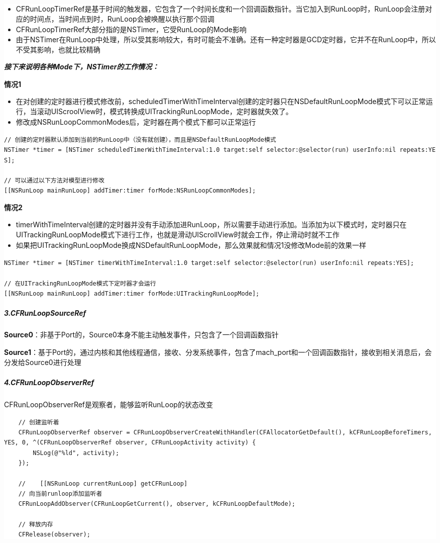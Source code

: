 - CFRunLoopTimerRef是基于时间的触发器，它包含了一个时间长度和一个回调函数指针。当它加入到RunLoop时，RunLoop会注册对应的时间点，当时间点到时，RunLoop会被唤醒以执行那个回调
- CFRunLoopTimerRef大部分指的是NSTimer，它受RunLoop的Mode影响
- 由于NSTimer在RunLoop中处理，所以受其影响较大，有时可能会不准确。还有一种定时器是GCD定时器，它并不在RunLoop中，所以不受其影响，也就比较精确



***接下来说明各种Mode下，NSTimer的工作情况：***

**情况1**

- 在对创建的定时器进行模式修改前，scheduledTimerWithTimeInterval创建的定时器只在NSDefaultRunLoopMode模式下可以正常运行，当滚动UIScroolView时，模式转换成UITrackingRunLoopMode，定时器就失效了。
- 修改成NSRunLoopCommonModes后，定时器在两个模式下都可以正常运行

```objc
// 创建的定时器默认添加到当前的RunLoop中（没有就创建），而且是NSDefaultRunLoopMode模式
NSTimer *timer = [NSTimer scheduledTimerWithTimeInterval:1.0 target:self selector:@selector(run) userInfo:nil repeats:YES];

// 可以通过以下方法对模型进行修改
[[NSRunLoop mainRunLoop] addTimer:timer forMode:NSRunLoopCommonModes];
```

**情况2**

- timerWithTimeInterval创建的定时器并没有手动添加进RunLoop，所以需要手动进行添加。当添加为以下模式时，定时器只在UITrackingRunLoopMode模式下进行工作，也就是滑动UIScrollView时就会工作，停止滑动时就不工作
- 如果把UITrackingRunLoopMode换成NSDefaultRunLoopMode，那么效果就和情况1没修改Mode前的效果一样

```objc
NSTimer *timer = [NSTimer timerWithTimeInterval:1.0 target:self selector:@selector(run) userInfo:nil repeats:YES];

// 在UITrackingRunLoopMode模式下定时器才会运行
[[NSRunLoop mainRunLoop] addTimer:timer forMode:UITrackingRunLoopMode];
```

##### 3.CFRunLoopSourceRef

**Source0**：非基于Port的，Source0本身不能主动触发事件，只包含了一个回调函数指针

**Source1**：基于Port的，通过内核和其他线程通信，接收、分发系统事件，包含了mach_port和一个回调函数指针，接收到相关消息后，会分发给Source0进行处理



##### 4.CFRunLoopObserverRef

CFRunLoopObserverRef是观察者，能够监听RunLoop的状态改变

```objc
    // 创建监听着
    CFRunLoopObserverRef observer = CFRunLoopObserverCreateWithHandler(CFAllocatorGetDefault(), kCFRunLoopBeforeTimers, YES, 0, ^(CFRunLoopObserverRef observer, CFRunLoopActivity activity) {
        NSLog(@"%ld", activity);
    });

    //    [[NSRunLoop currentRunLoop] getCFRunLoop]
    // 向当前runloop添加监听者
    CFRunLoopAddObserver(CFRunLoopGetCurrent(), observer, kCFRunLoopDefaultMode);

    // 释放内存
    CFRelease(observer);
```

